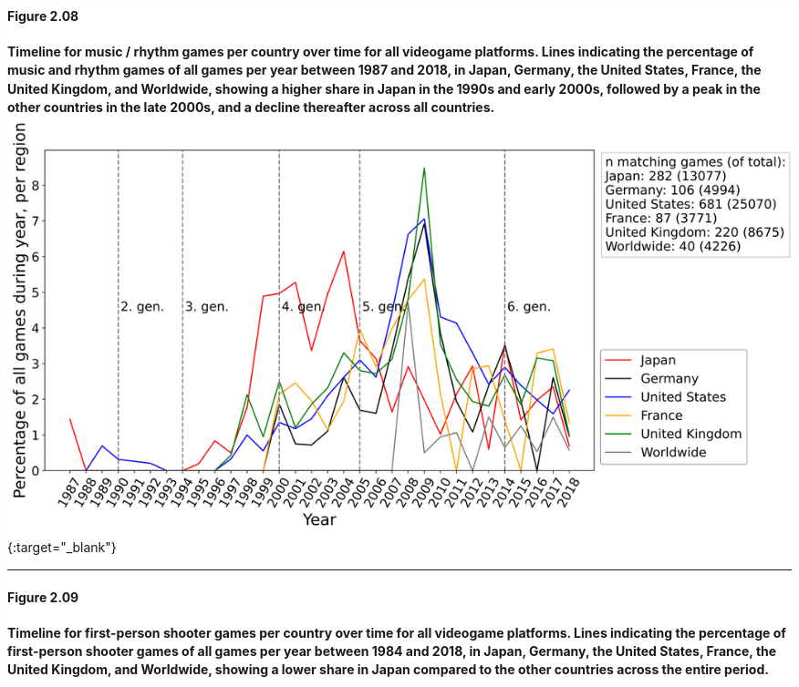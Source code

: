 
#### Figure 2.08

**Timeline for music / rhythm games per country over time for all videogame platforms. Lines indicating the percentage of music and rhythm games of all games per year between 1987 and 2018, in Japan, Germany, the United States, France, the United Kingdom, and Worldwide, showing a higher share in Japan in the 1990s and early 2000s, followed by a peak in the other countries in the late 2000s, and a decline thereafter across all countries.**
[![02.08	color	.png](/chapter2/Roth_Fig_02.08_genredist_timeline_JPUSUKFRDE_countrycomp_excl2019_new3_MusicRhythm_norm.svg)](/chapter2/Roth_Fig_02.08_genredist_timeline_JPUSUKFRDE_countrycomp_excl2019_new3_MusicRhythm_norm.svg){:target="_blank"}

---

#### Figure 2.09

**Timeline for first-person shooter games per country over time for all videogame platforms. Lines indicating the percentage of first-person shooter games of all games per year between 1984 and 2018, in Japan, Germany, the United States, France, the United Kingdom, and Worldwide, showing a lower share in Japan compared to the other countries across the entire period.**